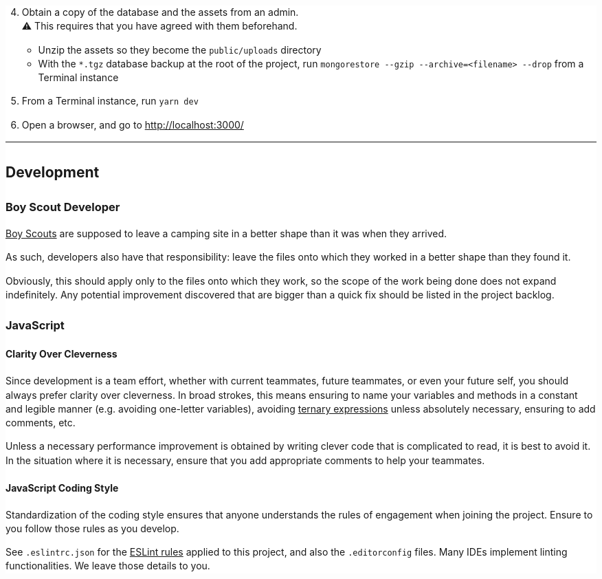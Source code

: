 4. Obtain a copy of the database and the assets from an admin.  
  ⚠️ This requires that you have agreed with them beforehand.
    - Unzip the assets so they become the `public/uploads` directory
    - With the `*.tgz` database backup at the root of the project, run `mongorestore --gzip --archive=<filename> --drop` from a Terminal instance

5. From a Terminal instance, run `yarn dev`

6. Open a browser, and go to <http://localhost:3000/>


---


<a name="development"></a>
## Development

<a name="boy-scout-developer"></a>
### Boy Scout Developer

[Boy Scouts](https://www.scouting.org/) are supposed to leave a camping site in a better shape than it was when they arrived.

As such, developers also have that responsibility: leave the files onto which they worked in a better shape than they found it.

Obviously, this should apply only to the files onto which they work, so the scope of the work being done does not expand indefinitely. Any potential improvement discovered that are bigger than a quick fix should be listed in the project backlog.


<a name="js"></a>
### JavaScript


#### Clarity Over Cleverness

Since development is a team effort, whether with current teammates, future teammates, or even your future self, you should always prefer clarity over cleverness. In broad strokes, this means ensuring to name your variables and methods in a constant and legible manner (e.g. avoiding one-letter variables), avoiding [ternary expressions](https://developer.mozilla.org/en-US/docs/Web/JavaScript/Reference/Operators/Conditional_Operator) unless absolutely necessary, ensuring to add comments, etc.

Unless a necessary performance improvement is obtained by writing clever code that is complicated to read, it is best to avoid it. In the situation where it is necessary, ensure that you add appropriate comments to help your teammates.


#### JavaScript Coding Style

Standardization of the coding style ensures that anyone understands the rules of engagement when joining the project. Ensure to you follow those rules as you develop.

See `.eslintrc.json` for the [ESLint rules](https://eslint.org/docs/rules/) applied to this project, and also the `.editorconfig` files. Many IDEs implement linting functionalities. We leave those details to you.

